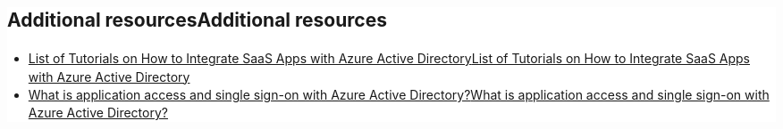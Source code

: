## <a name="additional-resources"></a><span data-ttu-id="44131-228">Additional resources</span><span class="sxs-lookup"><span data-stu-id="44131-228">Additional resources</span></span>
* [<span data-ttu-id="44131-229">List of Tutorials on How to Integrate SaaS Apps with Azure Active Directory</span><span class="sxs-lookup"><span data-stu-id="44131-229">List of Tutorials on How to Integrate SaaS Apps with Azure Active Directory</span></span>](active-directory-saas-tutorial-list.md)
* [<span data-ttu-id="44131-230">What is application access and single sign-on with Azure Active Directory?</span><span class="sxs-lookup"><span data-stu-id="44131-230">What is application access and single sign-on with Azure Active Directory?</span></span>](active-directory-appssoaccess-whatis.md)



[1]: https://docstestmedia1.blob.core.windows.net/azure-media/articles/active-directory/media/active-directory-saas-bynder-tutorial/tutorial_general_01.png
[2]: https://docstestmedia1.blob.core.windows.net/azure-media/articles/active-directory/media/active-directory-saas-bynder-tutorial/tutorial_general_02.png
[3]: https://docstestmedia1.blob.core.windows.net/azure-media/articles/active-directory/media/active-directory-saas-bynder-tutorial/tutorial_general_03.png
[4]: https://docstestmedia1.blob.core.windows.net/azure-media/articles/active-directory/media/active-directory-saas-bynder-tutorial/tutorial_general_04.png

[6]: https://docstestmedia1.blob.core.windows.net/azure-media/articles/active-directory/media/active-directory-saas-bynder-tutorial/tutorial_general_05.png
[10]: https://docstestmedia1.blob.core.windows.net/azure-media/articles/active-directory/media/active-directory-saas-bynder-tutorial/tutorial_general_06.png
[11]: https://docstestmedia1.blob.core.windows.net/azure-media/articles/active-directory/media/active-directory-saas-bynder-tutorial/tutorial_general_07.png
[20]: https://docstestmedia1.blob.core.windows.net/azure-media/articles/active-directory/media/active-directory-saas-bynder-tutorial/tutorial_general_100.png

[200]: https://docstestmedia1.blob.core.windows.net/azure-media/articles/active-directory/media/active-directory-saas-bynder-tutorial/tutorial_general_200.png
[201]: https://docstestmedia1.blob.core.windows.net/azure-media/articles/active-directory/media/active-directory-saas-bynder-tutorial/tutorial_general_201.png
[203]: https://docstestmedia1.blob.core.windows.net/azure-media/articles/active-directory/media/active-directory-saas-bynder-tutorial/tutorial_general_203.png
[204]: ./media/active-directory-saas-bynder-tutorial/tutorial_general_204.png
[205]: https://docstestmedia1.blob.core.windows.net/azure-media/articles/active-directory/media/active-directory-saas-bynder-tutorial/tutorial_general_205.png



























